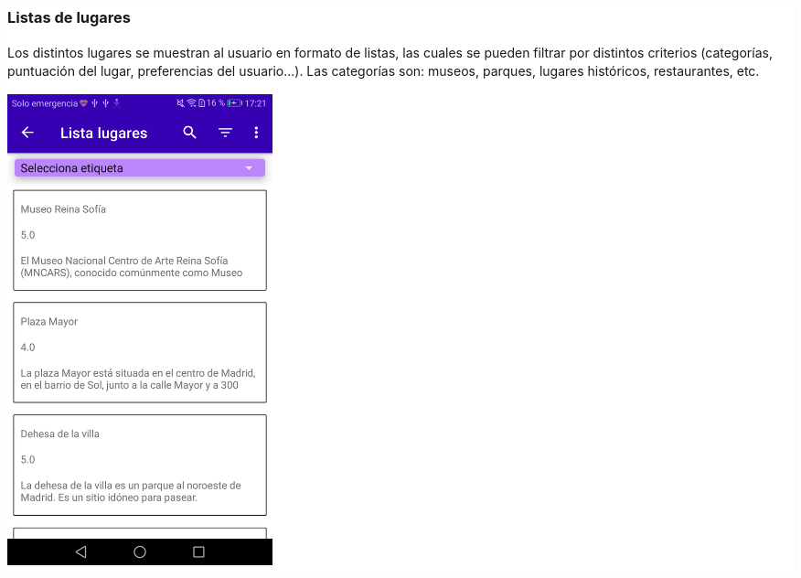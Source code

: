### Listas de lugares

Los distintos lugares se muestran al usuario en formato de listas, las cuales se pueden filtrar por distintos criterios (categorías, puntuación del lugar, preferencias del usuario...).
Las categorías son: museos, parques, lugares históricos, restaurantes, etc.

<p float="left">
  <img src="images/listalug1.png" alt="pantalla lista lugares" width="290" style="object-fit: cover;"/>